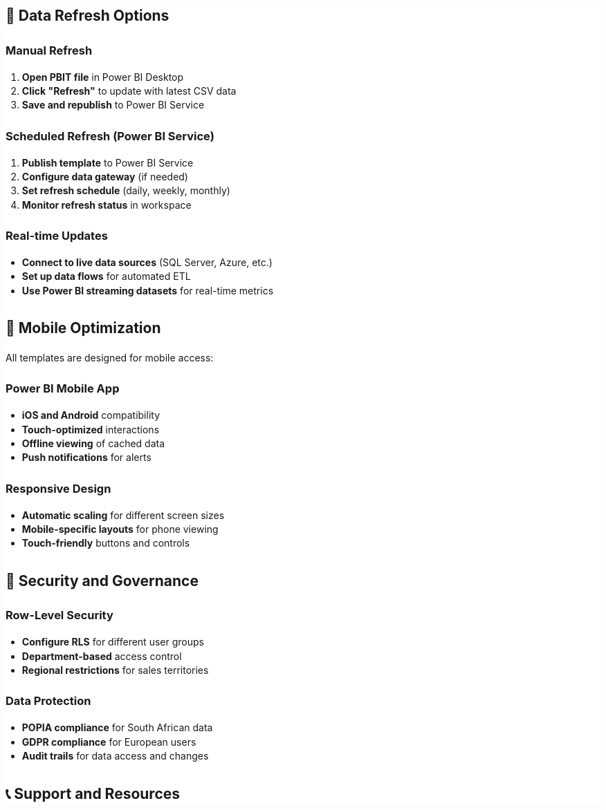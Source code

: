 ## 🔄 Data Refresh Options

### Manual Refresh
1. **Open PBIT file** in Power BI Desktop
2. **Click "Refresh"** to update with latest CSV data
3. **Save and republish** to Power BI Service

### Scheduled Refresh (Power BI Service)
1. **Publish template** to Power BI Service
2. **Configure data gateway** (if needed)
3. **Set refresh schedule** (daily, weekly, monthly)
4. **Monitor refresh status** in workspace

### Real-time Updates
- **Connect to live data sources** (SQL Server, Azure, etc.)
- **Set up data flows** for automated ETL
- **Use Power BI streaming datasets** for real-time metrics

## 📱 Mobile Optimization

All templates are designed for mobile access:

### Power BI Mobile App
- **iOS and Android** compatibility
- **Touch-optimized** interactions
- **Offline viewing** of cached data
- **Push notifications** for alerts

### Responsive Design
- **Automatic scaling** for different screen sizes
- **Mobile-specific layouts** for phone viewing
- **Touch-friendly** buttons and controls

## 🔐 Security and Governance

### Row-Level Security
- **Configure RLS** for different user groups
- **Department-based** access control
- **Regional restrictions** for sales territories

### Data Protection
- **POPIA compliance** for South African data
- **GDPR compliance** for European users
- **Audit trails** for data access and changes

## 📞 Support and Resources
